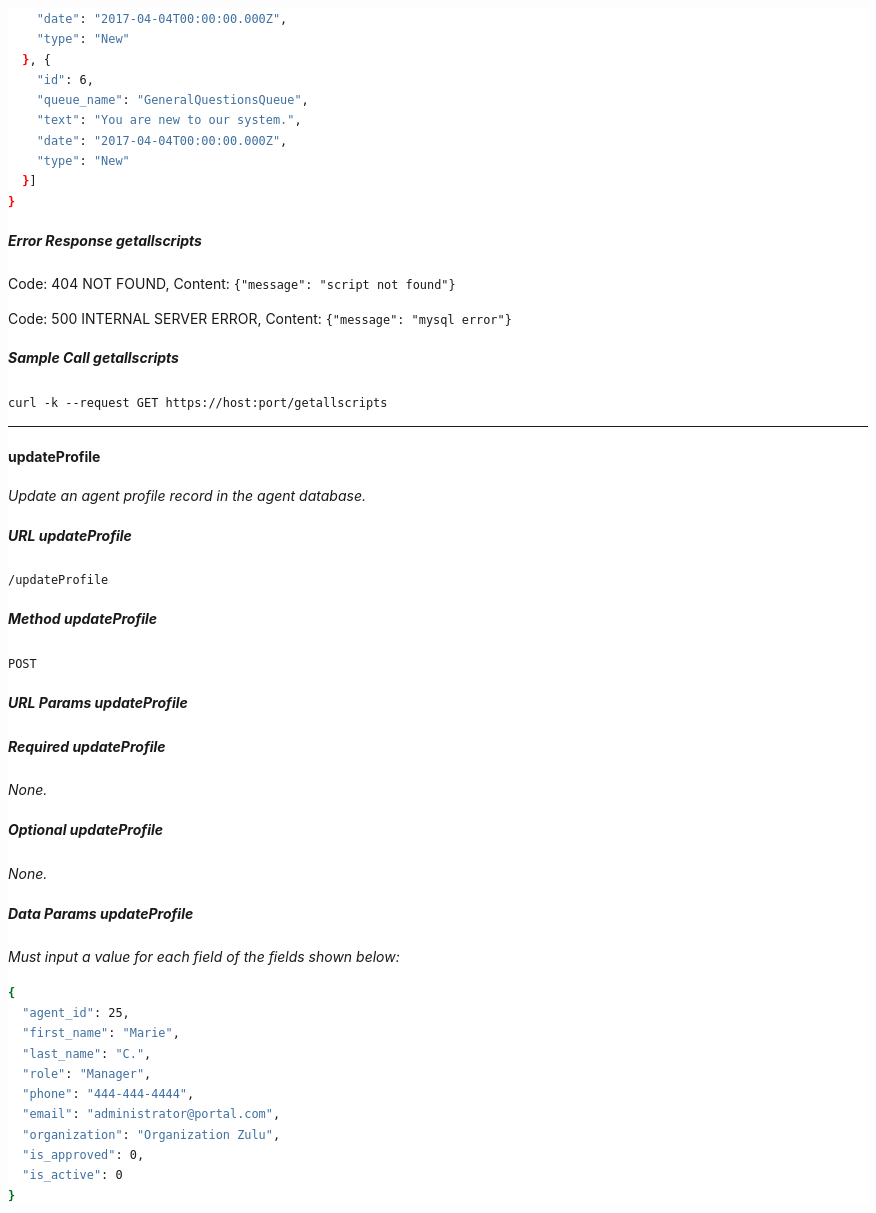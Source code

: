 ```bash
    "date": "2017-04-04T00:00:00.000Z",
    "type": "New"
  }, {
    "id": 6,
    "queue_name": "GeneralQuestionsQueue",
    "text": "You are new to our system.",
    "date": "2017-04-04T00:00:00.000Z",
    "type": "New"
  }]
}
```

##### Error Response getallscripts

Code: 404 NOT FOUND, Content: `{"message": "script not found"}`

Code: 500 INTERNAL SERVER ERROR, Content: `{"message": "mysql error"}`

##### Sample Call getallscripts

`curl -k --request GET https://host:port/getallscripts`

----

#### updateProfile

_Update an agent profile record in the agent database._

##### URL updateProfile

`/updateProfile`

##### Method updateProfile

`POST`

##### URL Params updateProfile

##### Required updateProfile

_None._

##### Optional updateProfile

_None._

##### Data Params updateProfile

_Must input a value for each field of the fields shown below:_

```bash
{
  "agent_id": 25,
  "first_name": "Marie",
  "last_name": "C.",
  "role": "Manager",
  "phone": "444-444-4444",
  "email": "administrator@portal.com",
  "organization": "Organization Zulu",
  "is_approved": 0,
  "is_active": 0
}
```
